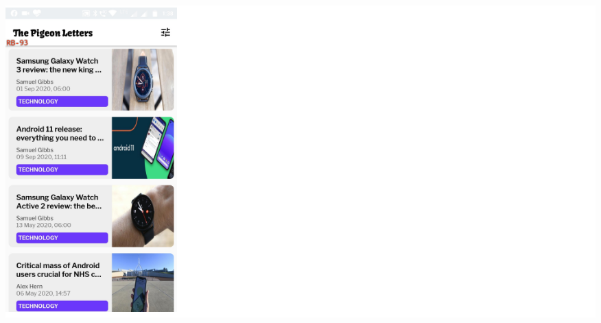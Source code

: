 <img src="https://github.com/RB-93/NewsApp_Stage_2/blob/master/app-demo/News_2[1].jpg?raw=true" width="250" height="450" title="News List"> &nbsp; &nbsp;